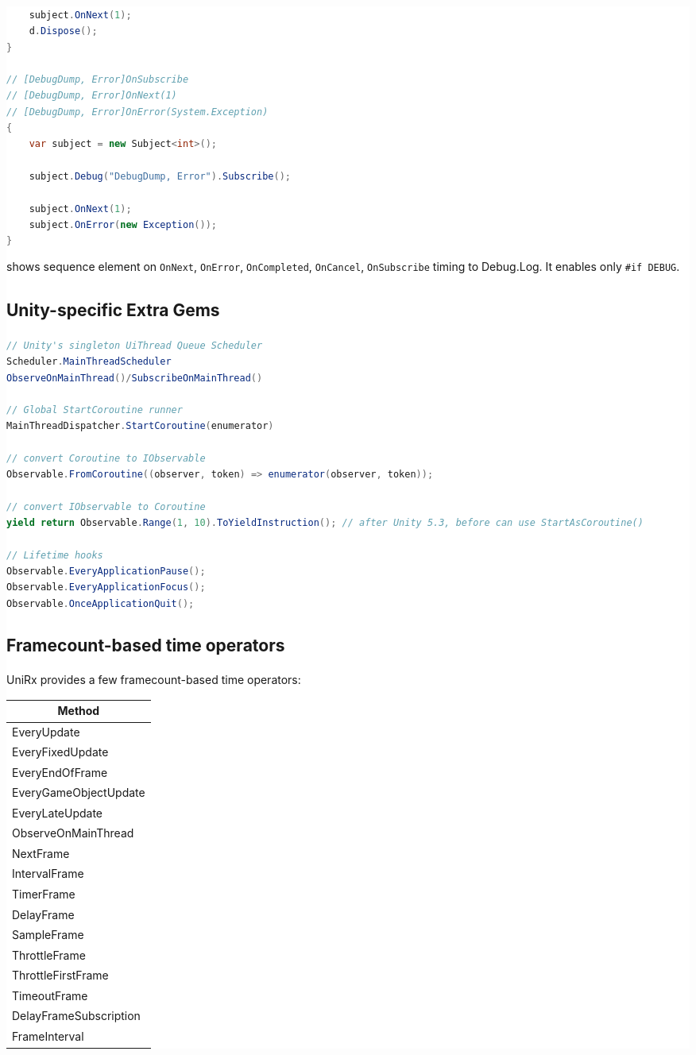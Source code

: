 ```csharp
    subject.OnNext(1);
    d.Dispose();
}

// [DebugDump, Error]OnSubscribe
// [DebugDump, Error]OnNext(1)
// [DebugDump, Error]OnError(System.Exception)
{
    var subject = new Subject<int>();

    subject.Debug("DebugDump, Error").Subscribe();

    subject.OnNext(1);
    subject.OnError(new Exception());
}
```

shows sequence element on `OnNext`, `OnError`, `OnCompleted`, `OnCancel`, `OnSubscribe` timing to Debug.Log. It enables only `#if DEBUG`.

Unity-specific Extra Gems
---
```csharp
// Unity's singleton UiThread Queue Scheduler
Scheduler.MainThreadScheduler 
ObserveOnMainThread()/SubscribeOnMainThread()

// Global StartCoroutine runner
MainThreadDispatcher.StartCoroutine(enumerator)

// convert Coroutine to IObservable
Observable.FromCoroutine((observer, token) => enumerator(observer, token)); 

// convert IObservable to Coroutine
yield return Observable.Range(1, 10).ToYieldInstruction(); // after Unity 5.3, before can use StartAsCoroutine()

// Lifetime hooks
Observable.EveryApplicationPause();
Observable.EveryApplicationFocus();
Observable.OnceApplicationQuit();
```

Framecount-based time operators
---
UniRx provides a few framecount-based time operators:

Method | 
-------|
EveryUpdate|
EveryFixedUpdate|
EveryEndOfFrame|
EveryGameObjectUpdate|
EveryLateUpdate|
ObserveOnMainThread|
NextFrame|
IntervalFrame|
TimerFrame|
DelayFrame|
SampleFrame|
ThrottleFrame|
ThrottleFirstFrame|
TimeoutFrame|
DelayFrameSubscription|
FrameInterval|
